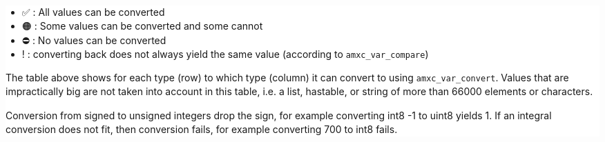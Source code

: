
- ✅ : All values can be converted
- 🟠 : Some values can be converted and some cannot
- ⛔ : No values can be converted
- ! : converting back does not always yield the same value (according to `amxc_var_compare`)

The table above shows for each type (row) to which type (column) it can convert to using `amxc_var_convert`. Values that are impractically big are not taken into account in this table, i.e. a list, hastable, or string of more than 66000 elements or characters.

Conversion from signed to unsigned integers drop the sign, for example converting int8 -1 to uint8 yields 1. If an integral conversion does not fit, then conversion fails, for example converting 700 to int8 fails.